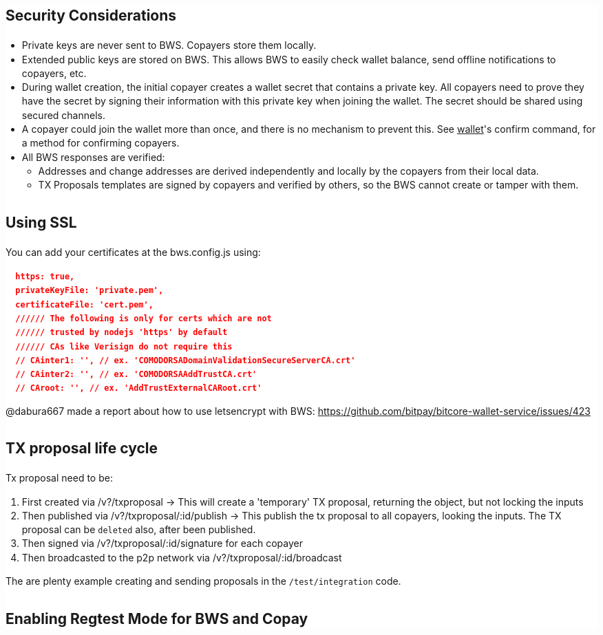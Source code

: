 ## Security Considerations

- Private keys are never sent to BWS. Copayers store them locally.
- Extended public keys are stored on BWS. This allows BWS to easily check wallet balance, send offline notifications to copayers, etc.
- During wallet creation, the initial copayer creates a wallet secret that contains a private key. All copayers need to prove they have the secret by signing their information with this private key when joining the wallet. The secret should be shared using secured channels.
- A copayer could join the wallet more than once, and there is no mechanism to prevent this. See [wallet](https://github.com/bitpay/bitcore/tree/master/packages/bitcore-wallet)'s confirm command, for a method for confirming copayers.
- All BWS responses are verified:
  - Addresses and change addresses are derived independently and locally by the copayers from their local data.
  - TX Proposals templates are signed by copayers and verified by others, so the BWS cannot create or tamper with them.

## Using SSL

You can add your certificates at the bws.config.js using:

```json
  https: true,
  privateKeyFile: 'private.pem',
  certificateFile: 'cert.pem',
  ////// The following is only for certs which are not
  ////// trusted by nodejs 'https' by default
  ////// CAs like Verisign do not require this
  // CAinter1: '', // ex. 'COMODORSADomainValidationSecureServerCA.crt'
  // CAinter2: '', // ex. 'COMODORSAAddTrustCA.crt'
  // CAroot: '', // ex. 'AddTrustExternalCARoot.crt'
```

@dabura667 made a report about how to use letsencrypt with BWS: https://github.com/bitpay/bitcore-wallet-service/issues/423

## TX proposal life cycle

Tx proposal need to be:

1.  First created via /v?/txproposal
    -> This will create a 'temporary' TX proposal, returning the object, but not locking the inputs
2.  Then published via /v?/txproposal/:id/publish
    -> This publish the tx proposal to all copayers, looking the inputs. The TX proposal can be `deleted` also, after been published.
3.  Then signed via /v?/txproposal/:id/signature for each copayer
4.  Then broadcasted to the p2p network via /v?/txproposal/:id/broadcast

The are plenty example creating and sending proposals in the `/test/integration` code.

## Enabling Regtest Mode for BWS and Copay

